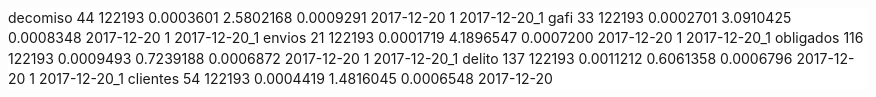    <td style="text-align:left;"> decomiso </td>
   <td style="text-align:right;"> 44 </td>
   <td style="text-align:right;"> 122193 </td>
   <td style="text-align:right;"> 0.0003601 </td>
   <td style="text-align:right;"> 2.5802168 </td>
   <td style="text-align:right;"> 0.0009291 </td>
  </tr>
  <tr>
   <td style="text-align:left;"> 2017-12-20 </td>
   <td style="text-align:left;"> 1 </td>
   <td style="text-align:left;"> 2017-12-20_1 </td>
   <td style="text-align:left;"> gafi </td>
   <td style="text-align:right;"> 33 </td>
   <td style="text-align:right;"> 122193 </td>
   <td style="text-align:right;"> 0.0002701 </td>
   <td style="text-align:right;"> 3.0910425 </td>
   <td style="text-align:right;"> 0.0008348 </td>
  </tr>
  <tr>
   <td style="text-align:left;"> 2017-12-20 </td>
   <td style="text-align:left;"> 1 </td>
   <td style="text-align:left;"> 2017-12-20_1 </td>
   <td style="text-align:left;"> envios </td>
   <td style="text-align:right;"> 21 </td>
   <td style="text-align:right;"> 122193 </td>
   <td style="text-align:right;"> 0.0001719 </td>
   <td style="text-align:right;"> 4.1896547 </td>
   <td style="text-align:right;"> 0.0007200 </td>
  </tr>
  <tr>
   <td style="text-align:left;"> 2017-12-20 </td>
   <td style="text-align:left;"> 1 </td>
   <td style="text-align:left;"> 2017-12-20_1 </td>
   <td style="text-align:left;"> obligados </td>
   <td style="text-align:right;"> 116 </td>
   <td style="text-align:right;"> 122193 </td>
   <td style="text-align:right;"> 0.0009493 </td>
   <td style="text-align:right;"> 0.7239188 </td>
   <td style="text-align:right;"> 0.0006872 </td>
  </tr>
  <tr>
   <td style="text-align:left;"> 2017-12-20 </td>
   <td style="text-align:left;"> 1 </td>
   <td style="text-align:left;"> 2017-12-20_1 </td>
   <td style="text-align:left;"> delito </td>
   <td style="text-align:right;"> 137 </td>
   <td style="text-align:right;"> 122193 </td>
   <td style="text-align:right;"> 0.0011212 </td>
   <td style="text-align:right;"> 0.6061358 </td>
   <td style="text-align:right;"> 0.0006796 </td>
  </tr>
  <tr>
   <td style="text-align:left;"> 2017-12-20 </td>
   <td style="text-align:left;"> 1 </td>
   <td style="text-align:left;"> 2017-12-20_1 </td>
   <td style="text-align:left;"> clientes </td>
   <td style="text-align:right;"> 54 </td>
   <td style="text-align:right;"> 122193 </td>
   <td style="text-align:right;"> 0.0004419 </td>
   <td style="text-align:right;"> 1.4816045 </td>
   <td style="text-align:right;"> 0.0006548 </td>
  </tr>
  <tr>
   <td style="text-align:left;"> 2017-12-20 </td>